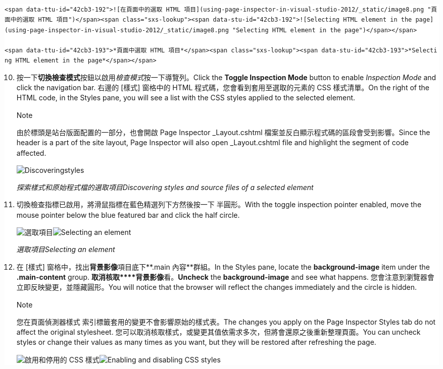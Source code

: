     <span data-ttu-id="42cb3-192">![在頁面中的選取 HTML 項目](using-page-inspector-in-visual-studio-2012/_static/image8.png "頁面中的選取 HTML 項目")</span><span class="sxs-lookup"><span data-stu-id="42cb3-192">![Selecting HTML element in the page](using-page-inspector-in-visual-studio-2012/_static/image8.png "Selecting HTML element in the page")</span></span>

    <span data-ttu-id="42cb3-193">*頁面中選取 HTML 項目*</span><span class="sxs-lookup"><span data-stu-id="42cb3-193">*Selecting HTML element in the page*</span></span>
10. <span data-ttu-id="42cb3-194">按一下**切換檢查模式**按鈕以啟用*檢查模式*按一下導覽列。</span><span class="sxs-lookup"><span data-stu-id="42cb3-194">Click the **Toggle Inspection Mode** button to enable *Inspection Mode* and click the navigation bar.</span></span> <span data-ttu-id="42cb3-195">右邊的 [樣式] 窗格中的 HTML 程式碼，您會看到套用至選取的元素的 CSS 樣式清單。</span><span class="sxs-lookup"><span data-stu-id="42cb3-195">On the right of the HTML code, in the Styles pane, you will see a list with the CSS styles applied to the selected element.</span></span>

    > [!NOTE]
    > <span data-ttu-id="42cb3-196">由於標頭是站台版面配置的一部分，也會開啟 Page Inspector \_Layout.cshtml 檔案並反白顯示程式碼的區段會受到影響。</span><span class="sxs-lookup"><span data-stu-id="42cb3-196">Since the header is a part of the site layout, Page Inspector will also open \_Layout.cshtml file and highlight the segment of code affected.</span></span>

    ![Discoveringstyles](using-page-inspector-in-visual-studio-2012/_static/image9.png)

    <span data-ttu-id="42cb3-198">*探索樣式和原始程式檔的選取項目*</span><span class="sxs-lookup"><span data-stu-id="42cb3-198">*Discovering styles and source files of a selected element*</span></span>
11. <span data-ttu-id="42cb3-199">切換檢查指標已啟用，將滑鼠指標在藍色精選列下方然後按一下 半圓形。</span><span class="sxs-lookup"><span data-stu-id="42cb3-199">With the toggle inspection pointer enabled, move the mouse pointer below the blue featured bar and click the half circle.</span></span>

    <span data-ttu-id="42cb3-200">![選取項目](using-page-inspector-in-visual-studio-2012/_static/image10.png "選取項目")</span><span class="sxs-lookup"><span data-stu-id="42cb3-200">![Selecting an element](using-page-inspector-in-visual-studio-2012/_static/image10.png "Selecting an element")</span></span>

    <span data-ttu-id="42cb3-201">*選取項目*</span><span class="sxs-lookup"><span data-stu-id="42cb3-201">*Selecting an element*</span></span>
12. <span data-ttu-id="42cb3-202">在 [樣式] 窗格中，找出**背景影像**項目底下**.main 內容**群組。</span><span class="sxs-lookup"><span data-stu-id="42cb3-202">In the Styles pane, locate the **background-image** item under the **.main-content** group.</span></span> <span data-ttu-id="42cb3-203">**取消核取****背景影像**看。</span><span class="sxs-lookup"><span data-stu-id="42cb3-203">**Uncheck** the **background-image** and see what happens.</span></span> <span data-ttu-id="42cb3-204">您會注意到瀏覽器會立即反映變更，並隱藏圓形。</span><span class="sxs-lookup"><span data-stu-id="42cb3-204">You will notice that the browser will reflect the changes immediately and the circle is hidden.</span></span>

    > [!NOTE]
    > <span data-ttu-id="42cb3-205">您在頁面偵測器樣式 索引標籤套用的變更不會影響原始的樣式表。</span><span class="sxs-lookup"><span data-stu-id="42cb3-205">The changes you apply on the Page Inspector Styles tab do not affect the original stylesheet.</span></span> <span data-ttu-id="42cb3-206">您可以取消核取樣式，或變更其值依需求多次，但將會還原之後重新整理頁面。</span><span class="sxs-lookup"><span data-stu-id="42cb3-206">You can uncheck styles or change their values as many times as you want, but they will be restored after refreshing the page.</span></span>

    <span data-ttu-id="42cb3-207">![啟用和停用的 CSS 樣式](using-page-inspector-in-visual-studio-2012/_static/image11.png "啟用和停用的 CSS 樣式")</span><span class="sxs-lookup"><span data-stu-id="42cb3-207">![Enabling and disabling CSS styles](using-page-inspector-in-visual-studio-2012/_static/image11.png "Enabling and disabling CSS styles")</span></span>
